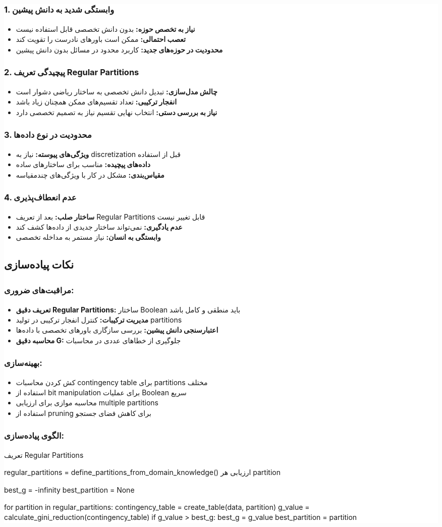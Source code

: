 ### 1. وابستگی شدید به دانش پیشین
- **نیاز به تخصص حوزه:** بدون دانش تخصصی قابل استفاده نیست
- **تعصب احتمالی:** ممکن است باورهای نادرست را تقویت کند
- **محدودیت در حوزه‌های جدید:** کاربرد محدود در مسائل بدون دانش پیشین

### 2. پیچیدگی تعریف Regular Partitions
- **چالش مدل‌سازی:** تبدیل دانش تخصصی به ساختار ریاضی دشوار است
- **انفجار ترکیبی:** تعداد تقسیم‌های ممکن همچنان زیاد باشد
- **نیاز به بررسی دستی:** انتخاب نهایی تقسیم نیاز به تصمیم تخصصی دارد

### 3. محدودیت در نوع داده‌ها
- **ویژگی‌های پیوسته:** نیاز به discretization قبل از استفاده
- **داده‌های پیچیده:** مناسب برای ساختارهای ساده
- **مقیاس‌بندی:** مشکل در کار با ویژگی‌های چندمقیاسه

### 4. عدم انعطاف‌پذیری
- **ساختار صلب:** بعد از تعریف Regular Partitions قابل تغییر نیست
- **عدم یادگیری:** نمی‌تواند ساختار جدیدی از داده‌ها کشف کند
- **وابستگی به انسان:** نیاز مستمر به مداخله تخصصی

## نکات پیاده‌سازی

### مراقبت‌های ضروری:
- **تعریف دقیق Regular Partitions:** ساختار Boolean باید منطقی و کامل باشد
- **مدیریت ترکیبات:** کنترل انفجار ترکیبی در تولید partitions
- **اعتبارسنجی دانش پیشین:** بررسی سازگاری باورهای تخصصی با داده‌ها
- **محاسبه دقیق G:** جلوگیری از خطاهای عددی در محاسبات

### بهینه‌سازی:
- کش کردن محاسبات contingency table برای partitions مختلف
- استفاده از bit manipulation برای عملیات Boolean سریع
- محاسبه موازی برای ارزیابی multiple partitions
- استفاده از pruning برای کاهش فضای جستجو

### الگوی پیاده‌سازی:
تعریف Regular Partitions

regular_partitions = define_partitions_from_domain_knowledge()
ارزیابی هر partition

best_g = -infinity
best_partition = None

for partition in regular_partitions:
contingency_table = create_table(data, partition)
g_value = calculate_gini_reduction(contingency_table)
if g_value > best_g:
    best_g = g_value
    best_partition = partition
